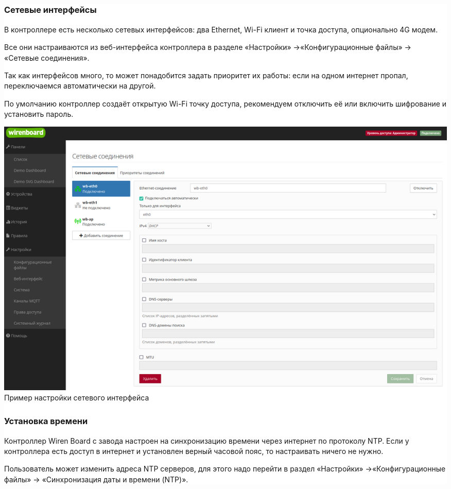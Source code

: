 ### Сетевые интерфейсы

В контроллере есть несколько сетевых интерфейсов: два Ethernet, Wi-Fi клиент и точка доступа, опционально 4G модем.

Все они настраиваются из веб-интерфейса контроллера в разделе «Настройки» →«Конфигурационные файлы» → «Сетевые соединения».

Так как интерфейсов много, то может понадобится задать приоритет их работы: если на одном интернет пропал, переключаемся автоматически на другой.

По умолчанию контроллер создаёт открытую Wi-Fi точку доступа, рекомендуем отключить её или включить шифрование и установить пароль.

![](images/image13.png)
Пример настройки сетевого интерфейса

### Установка времени

Контроллер Wiren Board с завода настроен на синхронизацию времени через интернет по протоколу NTP. Если у контроллера есть доступ в интернет и установлен верный часовой пояс, то настраивать ничего не нужно.

Пользователь может изменить адреса NTP серверов, для этого надо перейти в раздел «Настройки» →«Конфигурационные файлы» → «Синхронизация даты и времени (NTP)».
